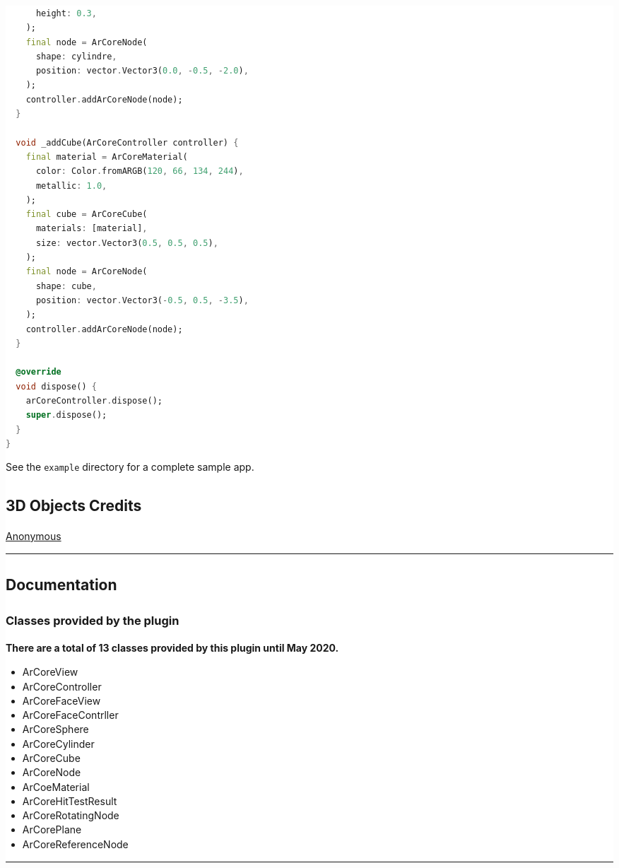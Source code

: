 ```dart
      height: 0.3,
    );
    final node = ArCoreNode(
      shape: cylindre,
      position: vector.Vector3(0.0, -0.5, -2.0),
    );
    controller.addArCoreNode(node);
  }

  void _addCube(ArCoreController controller) {
    final material = ArCoreMaterial(
      color: Color.fromARGB(120, 66, 134, 244),
      metallic: 1.0,
    );
    final cube = ArCoreCube(
      materials: [material],
      size: vector.Vector3(0.5, 0.5, 0.5),
    );
    final node = ArCoreNode(
      shape: cube,
      position: vector.Vector3(-0.5, 0.5, -3.5),
    );
    controller.addArCoreNode(node);
  }

  @override
  void dispose() {
    arCoreController.dispose();
    super.dispose();
  }
}
```

See the `example` directory for a complete sample app.

## 3D Objects Credits

[Anonymous](https://poly.google.com/user/f8cGQY15_-g)

---

## Documentation

### Classes provided by the plugin

**There are a total of 13 classes provided by this plugin until May 2020.**

- ArCoreView
- ArCoreController
- ArCoreFaceView
- ArCoreFaceContrller
- ArCoreSphere
- ArCoreCylinder
- ArCoreCube
- ArCoreNode
- ArCoeMaterial
- ArCoreHitTestResult
- ArCoreRotatingNode
- ArCorePlane
- ArCoreReferenceNode

---